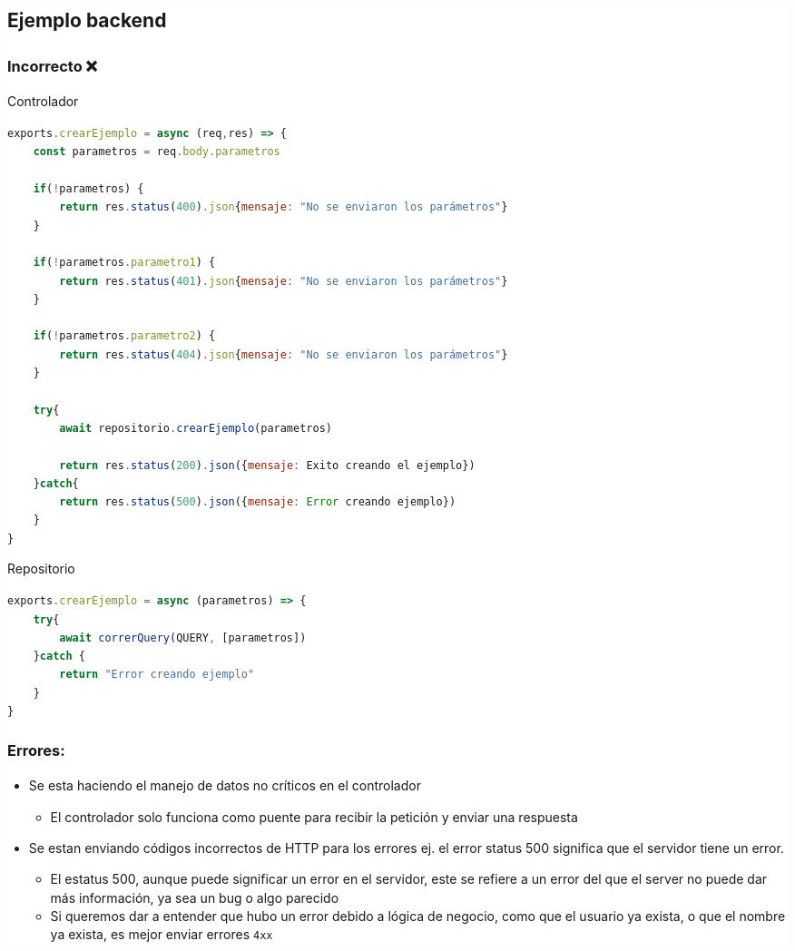 
## Ejemplo backend

### Incorrecto ❌

Controlador

```js
exports.crearEjemplo = async (req,res) => {
    const parametros = req.body.parametros
    
    if(!parametros) {
        return res.status(400).json{mensaje: "No se enviaron los parámetros"}
    }
    
    if(!parametros.parametro1) {
        return res.status(401).json{mensaje: "No se enviaron los parámetros"}
    }

    if(!parametros.parametro2) {
        return res.status(404).json{mensaje: "No se enviaron los parámetros"}
    }
    
    try{
        await repositorio.crearEjemplo(parametros)
        
        return res.status(200).json({mensaje: Exito creando el ejemplo})
    }catch{
        return res.status(500).json({mensaje: Error creando ejemplo})
    }
}
```

Repositorio

```js
exports.crearEjemplo = async (parametros) => {
    try{
        await correrQuery(QUERY, [parametros])
    }catch {
        return "Error creando ejemplo"
    }
}
```

### Errores:

- Se esta haciendo el manejo de datos no críticos en el controlador
    - El controlador solo funciona como puente para recibir la petición y enviar una respuesta

- Se estan enviando códigos incorrectos de HTTP para los errores ej. el error status 500 significa que el servidor tiene un error.
    - El estatus 500, aunque puede significar un error en el servidor, este se refiere a un error del que el server no puede dar más información, ya sea un bug o algo parecido
    - Si queremos dar a entender que hubo un error debido a lógica de negocio, como que el usuario ya exista, o que el nombre ya exista, es mejor enviar errores `4xx`
